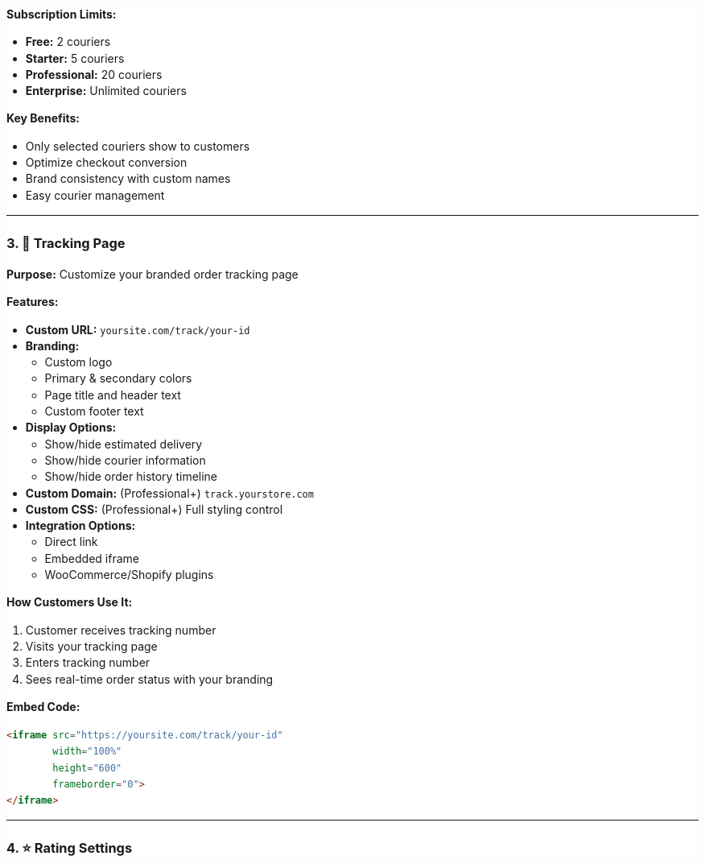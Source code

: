 **Subscription Limits:**
- **Free:** 2 couriers
- **Starter:** 5 couriers
- **Professional:** 20 couriers
- **Enterprise:** Unlimited couriers

**Key Benefits:**
- Only selected couriers show to customers
- Optimize checkout conversion
- Brand consistency with custom names
- Easy courier management

---

### 3. 📍 Tracking Page

**Purpose:** Customize your branded order tracking page

**Features:**
- **Custom URL:** `yoursite.com/track/your-id`
- **Branding:**
  - Custom logo
  - Primary & secondary colors
  - Page title and header text
  - Custom footer text
- **Display Options:**
  - Show/hide estimated delivery
  - Show/hide courier information
  - Show/hide order history timeline
- **Custom Domain:** (Professional+) `track.yourstore.com`
- **Custom CSS:** (Professional+) Full styling control
- **Integration Options:**
  - Direct link
  - Embedded iframe
  - WooCommerce/Shopify plugins

**How Customers Use It:**
1. Customer receives tracking number
2. Visits your tracking page
3. Enters tracking number
4. Sees real-time order status with your branding

**Embed Code:**
```html
<iframe src="https://yoursite.com/track/your-id" 
        width="100%" 
        height="600" 
        frameborder="0">
</iframe>
```

---

### 4. ⭐ Rating Settings

